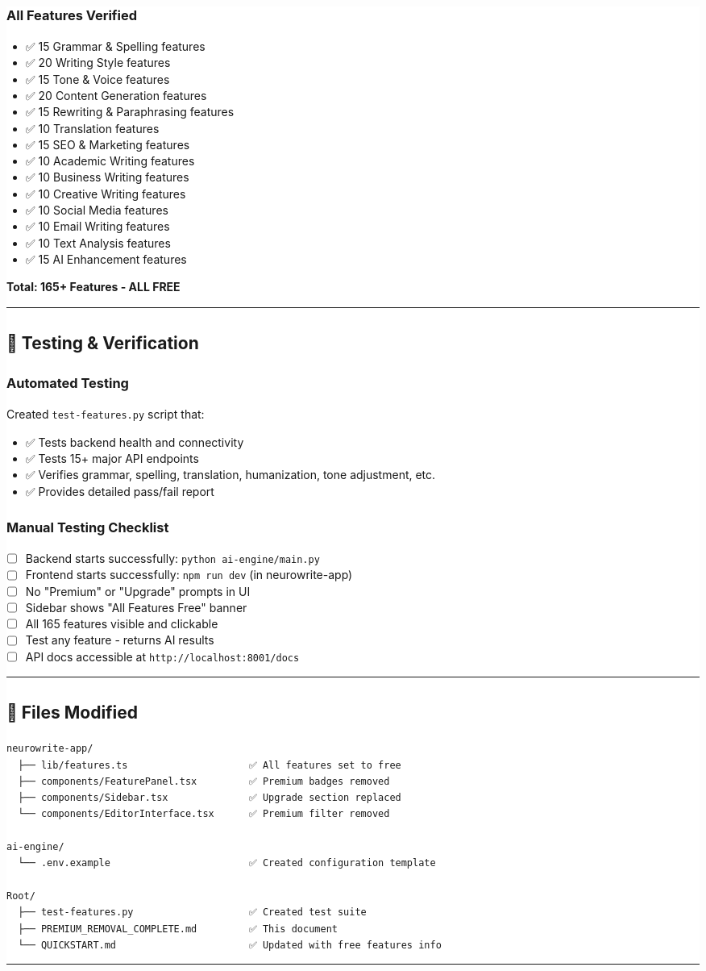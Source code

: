 ### All Features Verified
- ✅ 15 Grammar & Spelling features
- ✅ 20 Writing Style features
- ✅ 15 Tone & Voice features
- ✅ 20 Content Generation features
- ✅ 15 Rewriting & Paraphrasing features
- ✅ 10 Translation features
- ✅ 15 SEO & Marketing features
- ✅ 10 Academic Writing features
- ✅ 10 Business Writing features
- ✅ 10 Creative Writing features
- ✅ 10 Social Media features
- ✅ 10 Email Writing features
- ✅ 10 Text Analysis features
- ✅ 15 AI Enhancement features

**Total: 165+ Features - ALL FREE**

---

## 🚀 Testing & Verification

### Automated Testing
Created `test-features.py` script that:
- ✅ Tests backend health and connectivity
- ✅ Tests 15+ major API endpoints
- ✅ Verifies grammar, spelling, translation, humanization, tone adjustment, etc.
- ✅ Provides detailed pass/fail report

### Manual Testing Checklist
- [ ] Backend starts successfully: `python ai-engine/main.py`
- [ ] Frontend starts successfully: `npm run dev` (in neurowrite-app)
- [ ] No "Premium" or "Upgrade" prompts in UI
- [ ] Sidebar shows "All Features Free" banner
- [ ] All 165 features visible and clickable
- [ ] Test any feature - returns AI results
- [ ] API docs accessible at `http://localhost:8001/docs`

---

## 📝 Files Modified

```
neurowrite-app/
  ├── lib/features.ts                     ✅ All features set to free
  ├── components/FeaturePanel.tsx         ✅ Premium badges removed
  ├── components/Sidebar.tsx              ✅ Upgrade section replaced
  └── components/EditorInterface.tsx      ✅ Premium filter removed

ai-engine/
  └── .env.example                        ✅ Created configuration template

Root/
  ├── test-features.py                    ✅ Created test suite
  ├── PREMIUM_REMOVAL_COMPLETE.md         ✅ This document
  └── QUICKSTART.md                       ✅ Updated with free features info
```

---